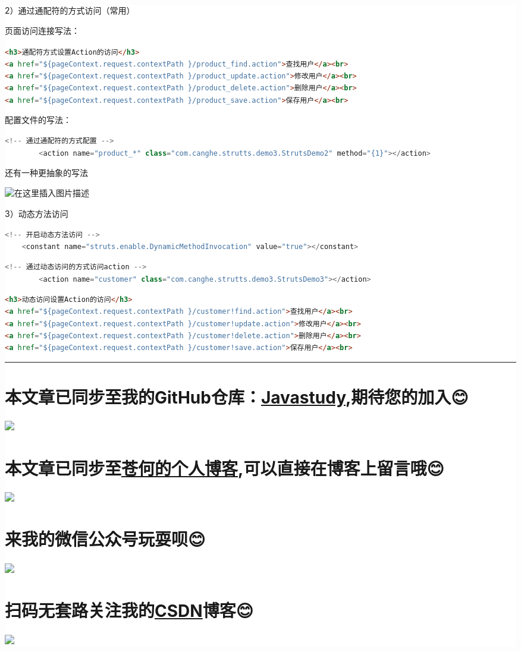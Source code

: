 ```java
```

2）通过通配符的方式访问（常用）

页面访问连接写法：

```html
<h3>通配符方式设置Action的访问</h3>
<a href="${pageContext.request.contextPath }/product_find.action">查找用户</a><br>
<a href="${pageContext.request.contextPath }/product_update.action">修改用户</a><br>
<a href="${pageContext.request.contextPath }/product_delete.action">删除用户</a><br>
<a href="${pageContext.request.contextPath }/product_save.action">保存用户</a><br>
```

配置文件的写法：

```java
<!-- 通过通配符的方式配置 -->
		<action name="product_*" class="com.canghe.strutts.demo3.StrutsDemo2" method="{1}"></action>
```

还有一种更抽象的写法

![在这里插入图片描述](https://img-blog.csdnimg.cn/20190202153447731.png?x-oss-process=image/watermark,type_ZmFuZ3poZW5naGVpdGk,shadow_10,text_aHR0cHM6Ly9ibG9nLmNzZG4ubmV0L3FxXzQzMjcwMDc0,size_16,color_FFFFFF,t_70)

3）动态方法访问

```java
<!-- 开启动态方法访问 -->
	<constant name="struts.enable.DynamicMethodInvocation" value="true"></constant>
```

```java
<!-- 通过动态访问的方式访问action -->
		<action name="customer" class="com.canghe.strutts.demo3.StrutsDemo3"></action>
```

```html
<h3>动态访问设置Action的访问</h3>
<a href="${pageContext.request.contextPath }/customer!find.action">查找用户</a><br>
<a href="${pageContext.request.contextPath }/customer!update.action">修改用户</a><br>
<a href="${pageContext.request.contextPath }/customer!delete.action">删除用户</a><br>
<a href="${pageContext.request.contextPath }/customer!save.action">保存用户</a><br>
```

------
# 本文章已同步至我的GitHub仓库：<a href="https://github.com/freestylefly/javaStudy">Javastudy</a>,期待您的加入:blush:
<img src="http://pp8g2fyug.bkt.clouddn.com/github.jpg" width=""/>

# 本文章已同步至<a href="https://freestylefly.github.io/">苍何的个人博客</a>,可以直接在博客上留言哦:blush:
<img src="http://pp8g2fyug.bkt.clouddn.com/myblog..png" width=""/>

# 来我的微信公众号玩耍呗:blush:
<img src="http://pp8g2fyug.bkt.clouddn.com/weixingongzhonghao.jpg" width=""/>

# 扫码无套路关注我的<a href="https://blog.csdn.net/qq_43270074?orderby=UpdateTime">CSDN</a>博客:blush:
<img src="http://pp8g2fyug.bkt.clouddn.com/CSDN.png" width=""/>